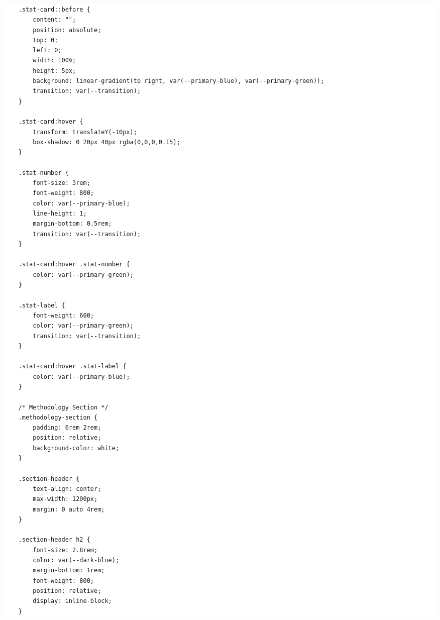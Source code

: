         .stat-card::before {
            content: "";
            position: absolute;
            top: 0;
            left: 0;
            width: 100%;
            height: 5px;
            background: linear-gradient(to right, var(--primary-blue), var(--primary-green));
            transition: var(--transition);
        }
        
        .stat-card:hover {
            transform: translateY(-10px);
            box-shadow: 0 20px 40px rgba(0,0,0,0.15);
        }
        
        .stat-number {
            font-size: 3rem;
            font-weight: 800;
            color: var(--primary-blue);
            line-height: 1;
            margin-bottom: 0.5rem;
            transition: var(--transition);
        }
        
        .stat-card:hover .stat-number {
            color: var(--primary-green);
        }
        
        .stat-label {
            font-weight: 600;
            color: var(--primary-green);
            transition: var(--transition);
        }
        
        .stat-card:hover .stat-label {
            color: var(--primary-blue);
        }
        
        /* Methodology Section */
        .methodology-section {
            padding: 6rem 2rem;
            position: relative;
            background-color: white;
        }
        
        .section-header {
            text-align: center;
            max-width: 1200px;
            margin: 0 auto 4rem;
        }
        
        .section-header h2 {
            font-size: 2.8rem;
            color: var(--dark-blue);
            margin-bottom: 1rem;
            font-weight: 800;
            position: relative;
            display: inline-block;
        }
        
